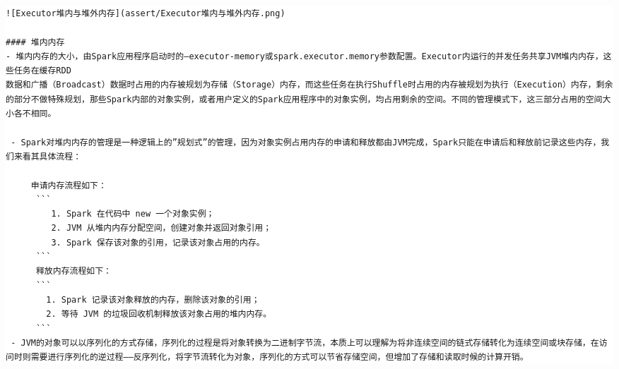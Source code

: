	![Executor堆内与堆外内存](assert/Executor堆内与堆外内存.png)
	
	#### 堆内内存
	- 堆内内存的大小，由Spark应用程序启动时的–executor-memory或spark.executor.memory参数配置。Executor内运行的并发任务共享JVM堆内内存，这些任务在缓存RDD
	数据和广播（Broadcast）数据时占用的内存被规划为存储（Storage）内存，而这些任务在执行Shuffle时占用的内存被规划为执行（Execution）内存，剩余的部分不做特殊规划，那些Spark内部的对象实例，或者用户定义的Spark应用程序中的对象实例，均占用剩余的空间。不同的管理模式下，这三部分占用的空间大小各不相同。
	
	 - Spark对堆内内存的管理是一种逻辑上的”规划式”的管理，因为对象实例占用内存的申请和释放都由JVM完成，Spark只能在申请后和释放前记录这些内存，我们来看其具体流程：
	 
		 申请内存流程如下：
		  ```
			 1. Spark 在代码中 new 一个对象实例；
			 2. JVM 从堆内内存分配空间，创建对象并返回对象引用；  
			 3. Spark 保存该对象的引用，记录该对象占用的内存。
		  ```
		  释放内存流程如下：
		  ```
			1. Spark 记录该对象释放的内存，删除该对象的引用；
			2. 等待 JVM 的垃圾回收机制释放该对象占用的堆内内存。
		  ```
	 - JVM的对象可以以序列化的方式存储，序列化的过程是将对象转换为二进制字节流，本质上可以理解为将非连续空间的链式存储转化为连续空间或块存储，在访问时则需要进行序列化的逆过程——反序列化，将字节流转化为对象，序列化的方式可以节省存储空间，但增加了存储和读取时候的计算开销。
	 
